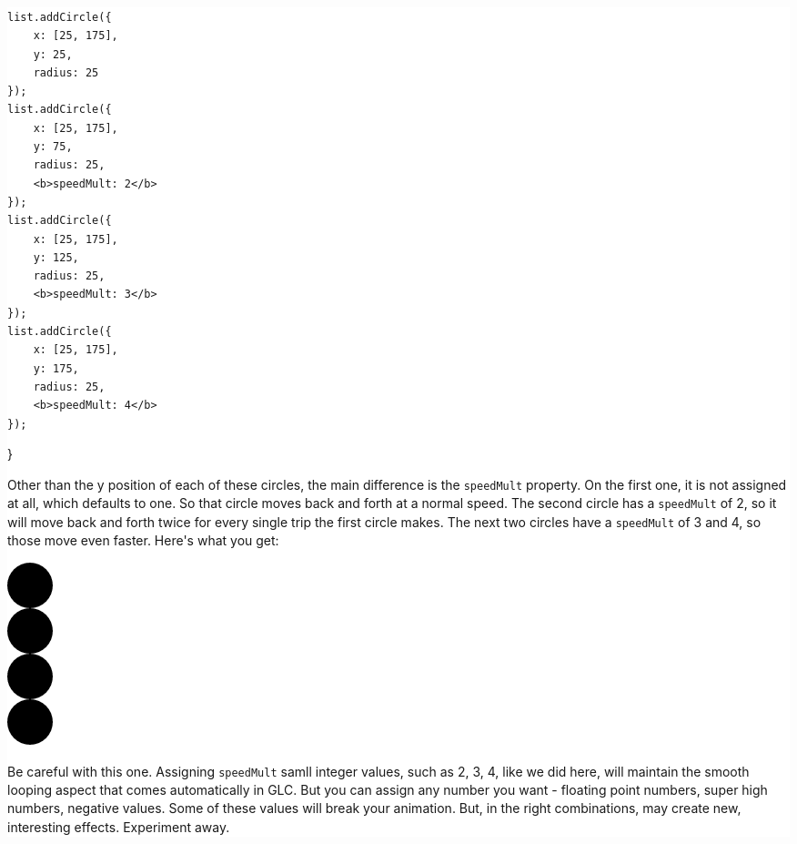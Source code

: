     list.addCircle({
        x: [25, 175],
        y: 25,
        radius: 25
    });
    list.addCircle({
        x: [25, 175],
        y: 75,
        radius: 25,
        <b>speedMult: 2</b>
    });
    list.addCircle({
        x: [25, 175],
        y: 125,
        radius: 25,
        <b>speedMult: 3</b>
    });
    list.addCircle({
        x: [25, 175],
        y: 175,
        radius: 25,
        <b>speedMult: 4</b>
    });
}
</code></pre>



Other than the y position of each of these circles, the main difference is the `speedMult` property. On the first one, it is not assigned at all, which defaults to one. So that circle moves back and forth at a normal speed. The second circle has a `speedMult` of 2, so it will move back and forth twice for every single trip the first circle makes. The next two circles have a `speedMult` of 3 and 4, so those move even faster. Here's what you get:

![](images/5.6.gif)

Be careful with this one. Assigning `speedMult` samll integer values, such as 2, 3, 4, like we did here, will maintain the smooth looping aspect that comes automatically in GLC. But you can assign any number you want - floating point numbers, super high numbers, negative values. Some of these values will break your animation. But, in the right combinations, may create new, interesting effects. Experiment away.


